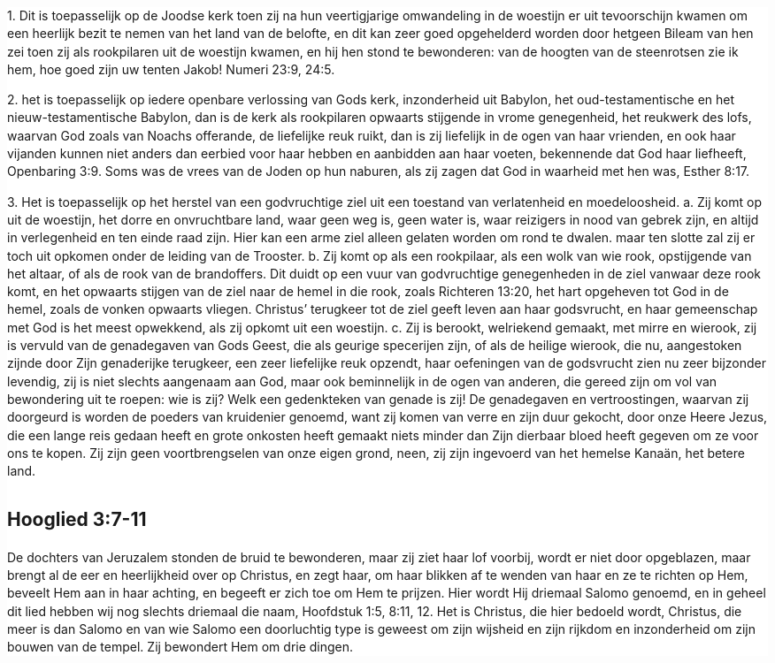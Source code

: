 1\. Dit is toepasselijk op de Joodse kerk toen zij na hun veertigjarige omwandeling in de woestijn er uit tevoorschijn kwamen om een heerlijk bezit te nemen van het land van de belofte, en dit kan zeer goed opgehelderd worden door hetgeen Bileam van hen zei toen zij als rookpilaren uit de woestijn kwamen, en hij hen stond te bewonderen: van de hoogten van de steenrotsen zie ik hem, hoe goed zijn uw tenten Jakob! Numeri 23:9, 24:5.

2\. het is toepasselijk op iedere openbare verlossing van Gods kerk, inzonderheid uit Babylon, het oud-testamentische en het nieuw-testamentische Babylon, dan is de kerk als rookpilaren opwaarts stijgende in vrome genegenheid, het reukwerk des lofs, waarvan God zoals van Noachs offerande, de liefelijke reuk ruikt, dan is zij liefelijk in de ogen van haar vrienden, en ook haar vijanden kunnen niet anders dan eerbied voor haar hebben en aanbidden aan haar voeten, bekennende dat God haar liefheeft, Openbaring 3:9. Soms was de vrees van de Joden op hun naburen, als zij zagen dat God in waarheid met hen was, Esther 8:17.

3\. Het is toepasselijk op het herstel van een godvruchtige ziel uit een toestand van verlatenheid en moedeloosheid.
a. Zij komt op uit de woestijn, het dorre en onvruchtbare land, waar geen weg is, geen water is, waar reizigers in nood van gebrek zijn, en altijd in verlegenheid en ten einde raad zijn. Hier kan een arme ziel alleen gelaten worden om rond te dwalen. maar ten slotte zal zij er toch uit opkomen onder de leiding van de Trooster.
b. Zij komt op als een rookpilaar, als een wolk van wie rook, opstijgende van het altaar, of als de rook van de brandoffers. Dit duidt op een vuur van godvruchtige genegenheden in de ziel vanwaar deze rook komt, en het opwaarts stijgen van de ziel naar de hemel in die rook, zoals Richteren 13:20, het hart opgeheven tot God in de hemel, zoals de vonken opwaarts vliegen. Christus’ terugkeer tot de ziel geeft leven aan haar godsvrucht, en haar gemeenschap met God is het meest opwekkend, als zij opkomt uit een woestijn.
c. Zij is berookt, welriekend gemaakt, met mirre en wierook, zij is vervuld van de genadegaven van Gods Geest, die als geurige specerijen zijn, of als de heilige wierook, die nu, aangestoken zijnde door Zijn genaderijke terugkeer, een zeer liefelijke reuk opzendt, haar oefeningen van de godsvrucht zien nu zeer bijzonder levendig, zij is niet slechts aangenaam aan God, maar ook beminnelijk in de ogen van anderen, die gereed zijn om vol van bewondering uit te roepen: wie is zij? Welk een gedenkteken van genade is zij! De genadegaven en vertroostingen, waarvan zij doorgeurd is worden de poeders van kruidenier genoemd, want zij komen van verre en zijn duur gekocht, door onze Heere Jezus, die een lange reis gedaan heeft en grote onkosten heeft gemaakt niets minder dan Zijn dierbaar bloed heeft gegeven om ze voor ons te kopen. Zij zijn geen voortbrengselen van onze eigen grond, neen, zij zijn ingevoerd van het hemelse Kanaän, het betere land.

## Hooglied 3:7-11 
De dochters van Jeruzalem stonden de bruid te bewonderen, maar zij ziet haar lof voorbij, wordt er niet door opgeblazen, maar brengt al de eer en heerlijkheid over op Christus, en zegt haar, om haar blikken af te wenden van haar en ze te richten op Hem, beveelt Hem aan in haar achting, en begeeft er zich toe om Hem te prijzen. Hier wordt Hij driemaal Salomo genoemd, en in geheel dit lied hebben wij nog slechts driemaal die naam, Hoofdstuk 1:5, 8:11, 12. Het is Christus, die hier bedoeld wordt, Christus, die meer is dan Salomo en van wie Salomo een doorluchtig type is geweest om zijn wijsheid en zijn rijkdom en inzonderheid om zijn bouwen van de tempel. Zij bewondert Hem om drie dingen.
